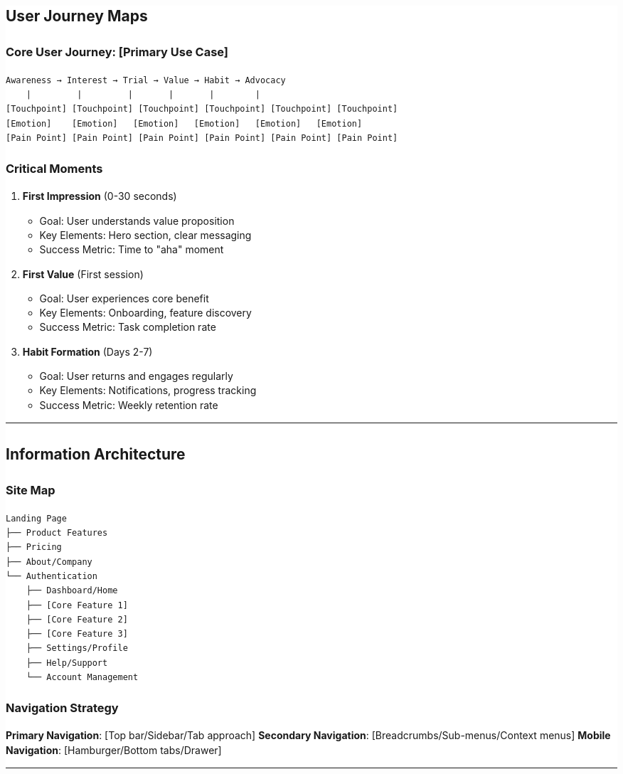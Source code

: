 
## User Journey Maps

### Core User Journey: [Primary Use Case]
```
Awareness → Interest → Trial → Value → Habit → Advocacy
    |         |         |       |       |        |
[Touchpoint] [Touchpoint] [Touchpoint] [Touchpoint] [Touchpoint] [Touchpoint]
[Emotion]    [Emotion]   [Emotion]   [Emotion]   [Emotion]   [Emotion]
[Pain Point] [Pain Point] [Pain Point] [Pain Point] [Pain Point] [Pain Point]
```

### Critical Moments
1. **First Impression** (0-30 seconds)
   - Goal: User understands value proposition
   - Key Elements: Hero section, clear messaging
   - Success Metric: Time to "aha" moment

2. **First Value** (First session)
   - Goal: User experiences core benefit
   - Key Elements: Onboarding, feature discovery
   - Success Metric: Task completion rate

3. **Habit Formation** (Days 2-7)
   - Goal: User returns and engages regularly
   - Key Elements: Notifications, progress tracking
   - Success Metric: Weekly retention rate

---

## Information Architecture

### Site Map
```
Landing Page
├── Product Features
├── Pricing
├── About/Company
└── Authentication
    ├── Dashboard/Home
    ├── [Core Feature 1]
    ├── [Core Feature 2]
    ├── [Core Feature 3]
    ├── Settings/Profile
    ├── Help/Support
    └── Account Management
```

### Navigation Strategy
**Primary Navigation**: [Top bar/Sidebar/Tab approach]
**Secondary Navigation**: [Breadcrumbs/Sub-menus/Context menus]
**Mobile Navigation**: [Hamburger/Bottom tabs/Drawer]

---